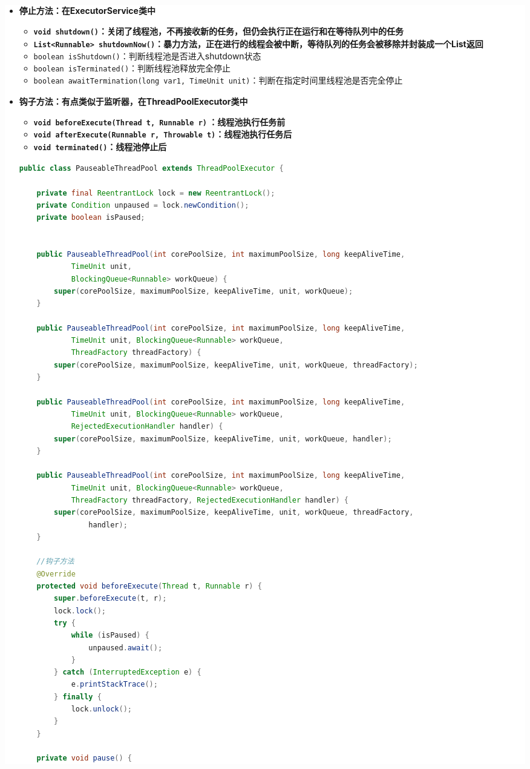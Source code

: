 

- **停止方法：在ExecutorService类中**
  - **`void shutdown()`：关闭了线程池，不再接收新的任务，但仍会执行正在运行和在等待队列中的任务**
  - **`List<Runnable> shutdownNow()`：暴力方法，正在进行的线程会被中断，等待队列的任务会被移除并封装成一个List返回**
  - `boolean isShutdown()`：判断线程池是否进入shutdown状态
  - `boolean isTerminated()`：判断线程池释放完全停止
  - `boolean awaitTermination(long var1, TimeUnit unit)`：判断在指定时间里线程池是否完全停止



- **钩子方法：有点类似于监听器，在ThreadPoolExecutor类中**

  - **`void beforeExecute(Thread t, Runnable r)` ：线程池执行任务前**
  - **`void afterExecute(Runnable r, Throwable t)`：线程池执行任务后**
  - **`void terminated()`：线程池停止后**

  ```java
  public class PauseableThreadPool extends ThreadPoolExecutor {
  
      private final ReentrantLock lock = new ReentrantLock();
      private Condition unpaused = lock.newCondition();
      private boolean isPaused;
  
  
      public PauseableThreadPool(int corePoolSize, int maximumPoolSize, long keepAliveTime,
              TimeUnit unit,
              BlockingQueue<Runnable> workQueue) {
          super(corePoolSize, maximumPoolSize, keepAliveTime, unit, workQueue);
      }
  
      public PauseableThreadPool(int corePoolSize, int maximumPoolSize, long keepAliveTime,
              TimeUnit unit, BlockingQueue<Runnable> workQueue,
              ThreadFactory threadFactory) {
          super(corePoolSize, maximumPoolSize, keepAliveTime, unit, workQueue, threadFactory);
      }
  
      public PauseableThreadPool(int corePoolSize, int maximumPoolSize, long keepAliveTime,
              TimeUnit unit, BlockingQueue<Runnable> workQueue,
              RejectedExecutionHandler handler) {
          super(corePoolSize, maximumPoolSize, keepAliveTime, unit, workQueue, handler);
      }
  
      public PauseableThreadPool(int corePoolSize, int maximumPoolSize, long keepAliveTime,
              TimeUnit unit, BlockingQueue<Runnable> workQueue,
              ThreadFactory threadFactory, RejectedExecutionHandler handler) {
          super(corePoolSize, maximumPoolSize, keepAliveTime, unit, workQueue, threadFactory,
                  handler);
      }
  
      //钩子方法
      @Override
      protected void beforeExecute(Thread t, Runnable r) {
          super.beforeExecute(t, r);
          lock.lock();
          try {
              while (isPaused) {
                  unpaused.await();
              }
          } catch (InterruptedException e) {
              e.printStackTrace();
          } finally {
              lock.unlock();
          }
      }
  
      private void pause() {
  ```